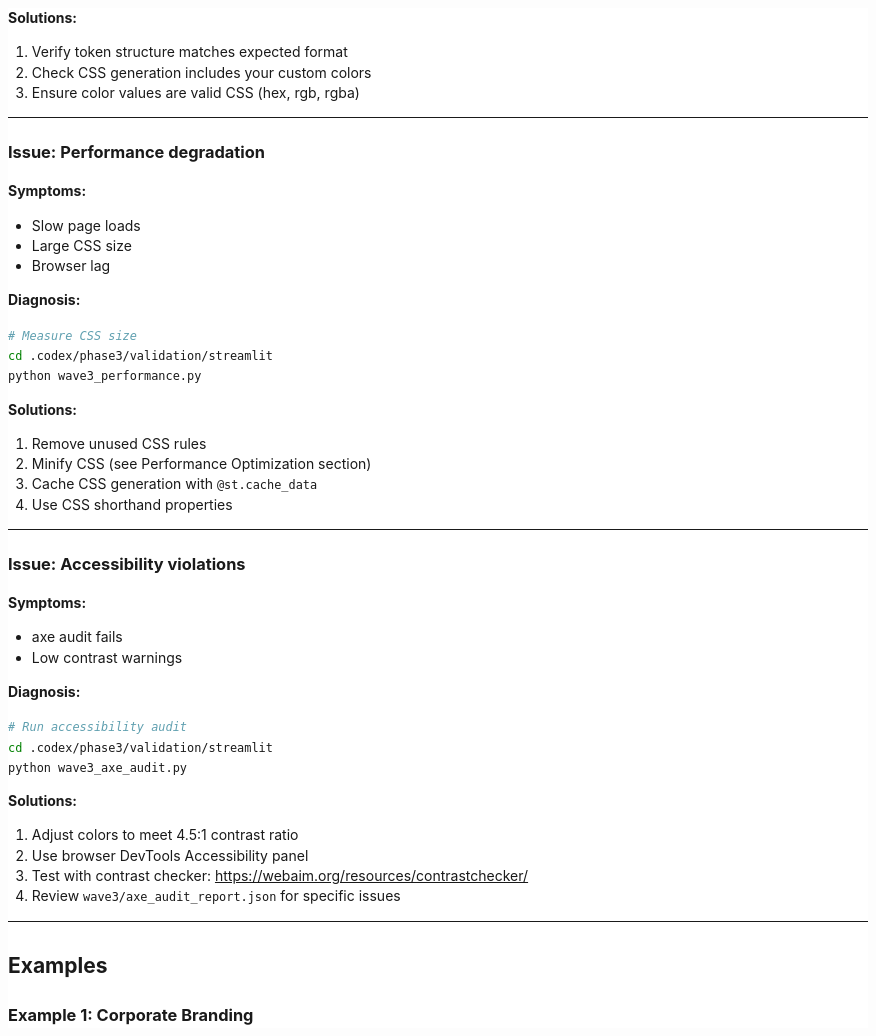 **Solutions:**
1. Verify token structure matches expected format
2. Check CSS generation includes your custom colors
3. Ensure color values are valid CSS (hex, rgb, rgba)

---

### Issue: Performance degradation

**Symptoms:**
- Slow page loads
- Large CSS size
- Browser lag

**Diagnosis:**
```bash
# Measure CSS size
cd .codex/phase3/validation/streamlit
python wave3_performance.py
```

**Solutions:**
1. Remove unused CSS rules
2. Minify CSS (see Performance Optimization section)
3. Cache CSS generation with `@st.cache_data`
4. Use CSS shorthand properties

---

### Issue: Accessibility violations

**Symptoms:**
- axe audit fails
- Low contrast warnings

**Diagnosis:**
```bash
# Run accessibility audit
cd .codex/phase3/validation/streamlit
python wave3_axe_audit.py
```

**Solutions:**
1. Adjust colors to meet 4.5:1 contrast ratio
2. Use browser DevTools Accessibility panel
3. Test with contrast checker: https://webaim.org/resources/contrastchecker/
4. Review `wave3/axe_audit_report.json` for specific issues

---

## Examples

### Example 1: Corporate Branding

